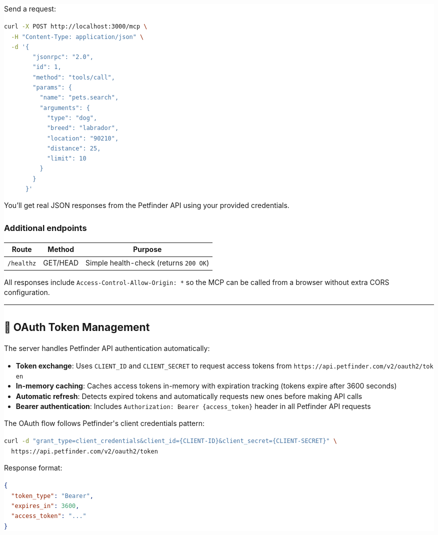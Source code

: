 Send a request:
```bash
curl -X POST http://localhost:3000/mcp \
  -H "Content-Type: application/json" \
  -d '{
        "jsonrpc": "2.0",
        "id": 1,
        "method": "tools/call",
        "params": {
          "name": "pets.search",
          "arguments": {
            "type": "dog",
            "breed": "labrador",
            "location": "90210",
            "distance": 25,
            "limit": 10
          }
        }
      }'
```
You’ll get real JSON responses from the Petfinder API using your provided credentials.

### Additional endpoints
| Route | Method | Purpose |
|-------|--------|---------|
| `/healthz` | GET/HEAD | Simple health-check (returns `200 OK`) |

All responses include `Access-Control-Allow-Origin: *` so the MCP can be called from a browser without extra CORS configuration.

---

## 🐾 OAuth Token Management

The server handles Petfinder API authentication automatically:

* **Token exchange**: Uses `CLIENT_ID` and `CLIENT_SECRET` to request access tokens from `https://api.petfinder.com/v2/oauth2/token`
* **In-memory caching**: Caches access tokens in-memory with expiration tracking (tokens expire after 3600 seconds)
* **Automatic refresh**: Detects expired tokens and automatically requests new ones before making API calls
* **Bearer authentication**: Includes `Authorization: Bearer {access_token}` header in all Petfinder API requests

The OAuth flow follows Petfinder's client credentials pattern:
```bash
curl -d "grant_type=client_credentials&client_id={CLIENT-ID}&client_secret={CLIENT-SECRET}" \
  https://api.petfinder.com/v2/oauth2/token
```

Response format:
```json
{
  "token_type": "Bearer",
  "expires_in": 3600,
  "access_token": "..."
}
```
